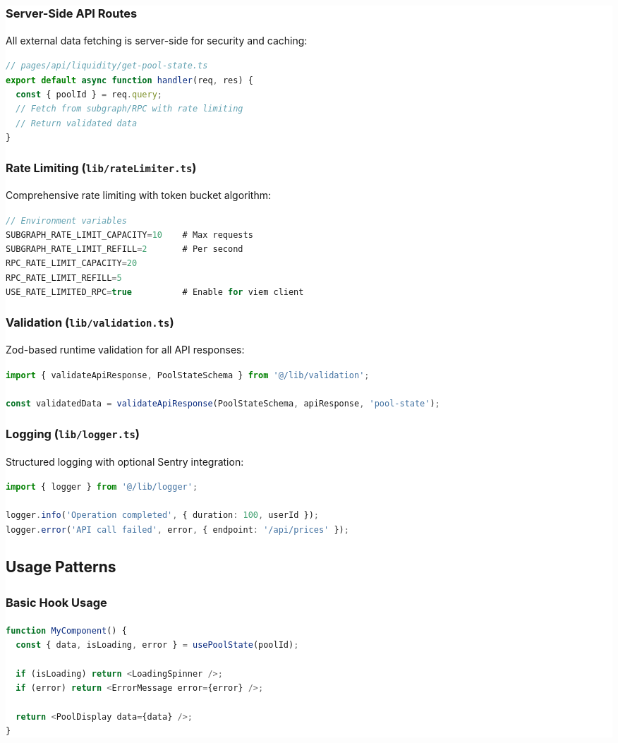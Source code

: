 ### Server-Side API Routes
All external data fetching is server-side for security and caching:

```typescript
// pages/api/liquidity/get-pool-state.ts
export default async function handler(req, res) {
  const { poolId } = req.query;
  // Fetch from subgraph/RPC with rate limiting
  // Return validated data
}
```

### Rate Limiting (`lib/rateLimiter.ts`)
Comprehensive rate limiting with token bucket algorithm:

```typescript
// Environment variables
SUBGRAPH_RATE_LIMIT_CAPACITY=10    # Max requests
SUBGRAPH_RATE_LIMIT_REFILL=2       # Per second
RPC_RATE_LIMIT_CAPACITY=20
RPC_RATE_LIMIT_REFILL=5
USE_RATE_LIMITED_RPC=true          # Enable for viem client
```

### Validation (`lib/validation.ts`)
Zod-based runtime validation for all API responses:

```typescript
import { validateApiResponse, PoolStateSchema } from '@/lib/validation';

const validatedData = validateApiResponse(PoolStateSchema, apiResponse, 'pool-state');
```

### Logging (`lib/logger.ts`)
Structured logging with optional Sentry integration:

```typescript
import { logger } from '@/lib/logger';

logger.info('Operation completed', { duration: 100, userId });
logger.error('API call failed', error, { endpoint: '/api/prices' });
```

## Usage Patterns

### Basic Hook Usage
```typescript
function MyComponent() {
  const { data, isLoading, error } = usePoolState(poolId);

  if (isLoading) return <LoadingSpinner />;
  if (error) return <ErrorMessage error={error} />;

  return <PoolDisplay data={data} />;
}
```
